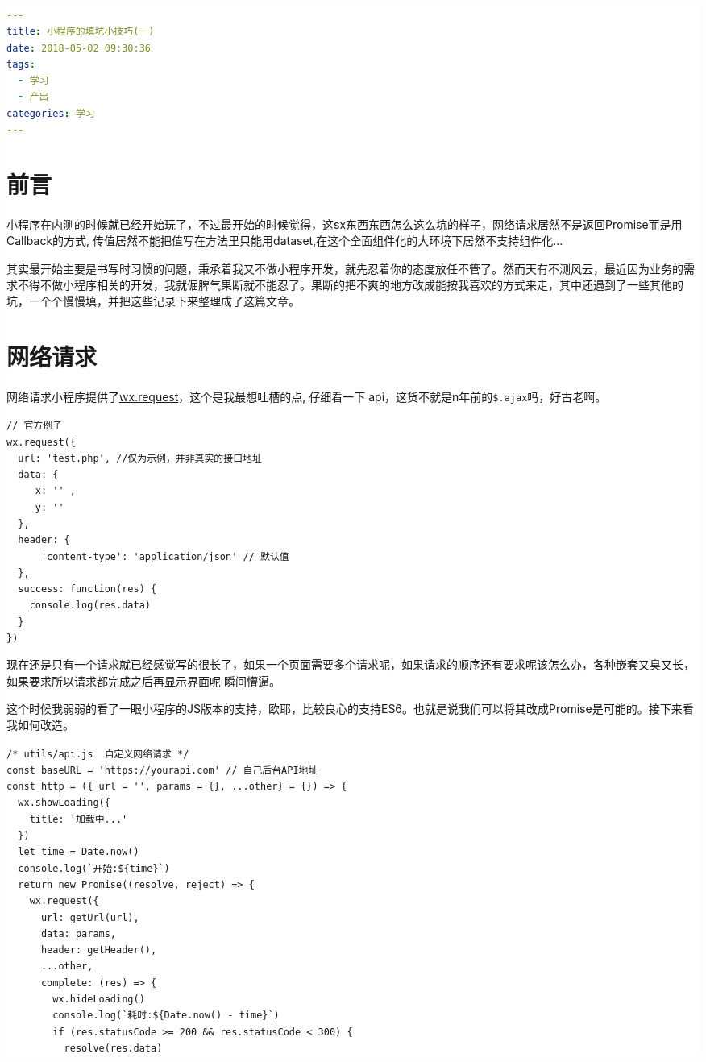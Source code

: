 ```yaml
---
title: 小程序的填坑小技巧(一)
date: 2018-05-02 09:30:36
tags:
  - 学习
  - 产出
categories: 学习
---
```


# 前言

小程序在内测的时候就已经开始玩了，不过最开始的时候觉得，这sx东西东西怎么这么坑的样子，网络请求居然不是返回Promise而是用Callback的方式, 传值居然不能把值写在方法里只能用dataset,在这个全面组件化的大环境下居然不支持组件化...

其实最开始主要是书写时习惯的问题，秉承着我又不做小程序开发，就先忍着你的态度放任不管了。然而天有不测风云，最近因为业务的需求不得不做小程序相关的开发，我就倔脾气果断就不能忍了。果断的把不爽的地方改成能按我喜欢的方式来走，其中还遇到了一些其他的坑，一个个慢慢填，并把这些记录下来整理成了这篇文章。

# 网络请求

网络请求小程序提供了[wx.request](https://developers.weixin.qq.com/miniprogram/dev/api/network-request.html)，这个是我最想吐槽的点, 仔细看一下 api，这货不就是n年前的`$.ajax`吗，好古老啊。

```JS
// 官方例子
wx.request({
  url: 'test.php', //仅为示例，并非真实的接口地址
  data: {
     x: '' ,
     y: ''
  },
  header: {
      'content-type': 'application/json' // 默认值
  },
  success: function(res) {
    console.log(res.data)
  }
})
```

现在还是只有一个请求就已经感觉写的很长了，如果一个页面需要多个请求呢，如果请求的顺序还有要求呢该怎么办，各种嵌套又臭又长，如果要求所以请求都完成之后再显示界面呢 瞬间懵逼。

这个时候我弱弱的看了一眼小程序的JS版本的支持，欧耶，比较良心的支持ES6。也就是说我们可以将其改成Promise是可能的。接下来看我如何改造。

```JS
/* utils/api.js  自定义网络请求 */
const baseURL = 'https://yourapi.com' // 自己后台API地址
const http = ({ url = '', params = {}, ...other} = {}) => {
  wx.showLoading({
    title: '加载中...'
  })
  let time = Date.now()
  console.log(`开始:${time}`)
  return new Promise((resolve, reject) => {
    wx.request({
      url: getUrl(url),
      data: params,
      header: getHeader(),
      ...other,
      complete: (res) => {
        wx.hideLoading()
        console.log(`耗时:${Date.now() - time}`)
        if (res.statusCode >= 200 && res.statusCode < 300) {
          resolve(res.data)
```